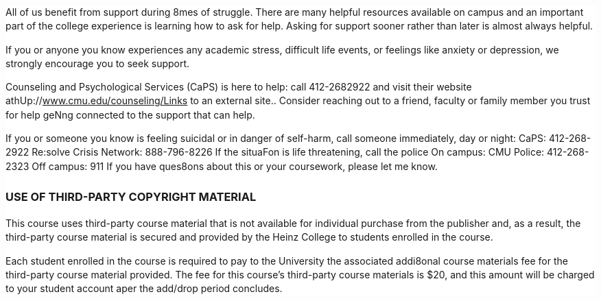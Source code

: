 All of us benefit from support during 8mes of struggle. There are many helpful
resources available on campus and an important part of the college experience is
learning how to ask for help. Asking for support sooner rather than later is almost
always helpful.

If you or anyone you know experiences any academic stress, difficult life events, or
feelings like anxiety or depression, we strongly encourage you to seek support.

Counseling and Psychological Services (CaPS) is here to help: call 412-2682922 and visit their website athUp://www.cmu.edu/counseling/Links to an
external site.. Consider reaching out to a friend, faculty or family member you
trust for help geNng connected to the support that can help.

If you or someone you know is feeling suicidal or in danger of self-harm, call
someone immediately, day or night:
CaPS: 412-268-2922
Re:solve Crisis Network: 888-796-8226
If the situaFon is life threatening, call the police
On campus: CMU Police: 412-268-2323
Off campus: 911
If you have ques8ons about this or your coursework, please let me know.
### USE OF THIRD-PARTY COPYRIGHT MATERIAL

This course uses third-party course material that is not available for individual
purchase from the publisher and, as a result, the third-party course material is
secured and provided by the Heinz College to students enrolled in the course.

Each student enrolled in the course is required to pay to the University the
associated addi8onal course materials fee for the third-party course material
provided. The fee for this course’s third-party course materials is $20, and this
amount will be charged to your student account aper the add/drop period
concludes.